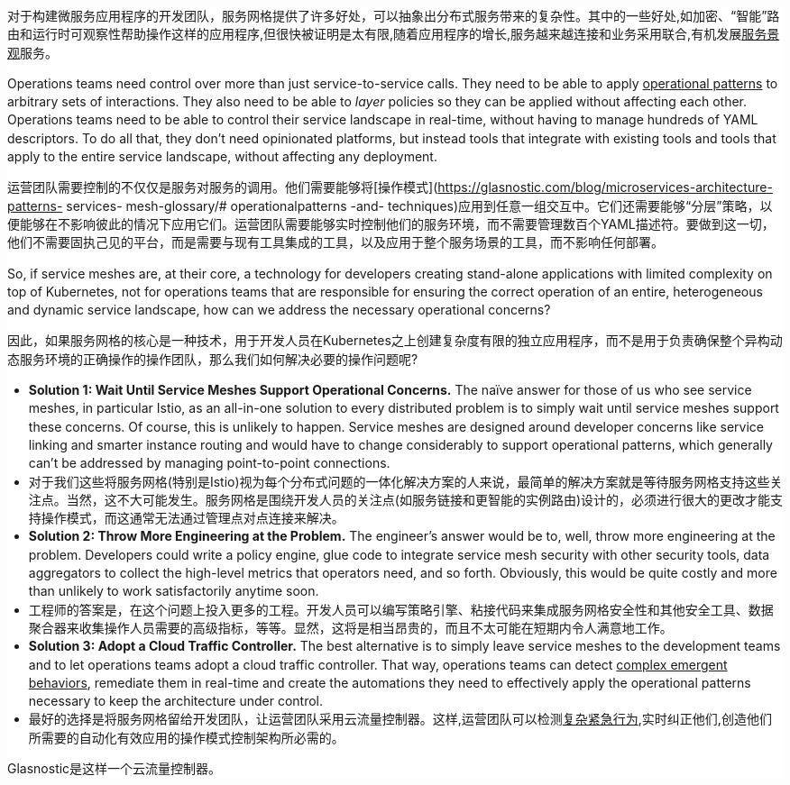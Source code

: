 对于构建微服务应用程序的开发团队，服务网格提供了许多好处，可以抽象出分布式服务带来的复杂性。其中的一些好处,如加密、“智能”路由和运行时可观察性帮助操作这样的应用程序,但很快被证明是太有限,随着应用程序的增长,服务越来越连接和业务采用联合,有机发展[服务景观](https://glasnostic.com/blog/microservices-architecture-patterns-service-mesh-glossary)服务。

Operations teams need control over more than just service-to-service calls. They need to be able to apply [operational patterns](https://glasnostic.com/blog/microservices-architecture-patterns-service-mesh-glossary/#Operational-Patterns-and-Techniques) to arbitrary sets of interactions. They also need to be able to *layer* policies so they can be applied without affecting each other. Operations teams need to be able to control their service landscape in real-time, without having to manage hundreds of YAML descriptors. To do all that, they don’t need opinionated platforms, but instead tools that integrate with existing tools and tools that apply to the entire service landscape, without affecting any deployment.

运营团队需要控制的不仅仅是服务对服务的调用。他们需要能够将[操作模式](https://glasnostic.com/blog/microservices-architecture-patterns- services- mesh-glossary/# operationalpatterns -and- techniques)应用到任意一组交互中。它们还需要能够“分层”策略，以便能够在不影响彼此的情况下应用它们。运营团队需要能够实时控制他们的服务环境，而不需要管理数百个YAML描述符。要做到这一切，他们不需要固执己见的平台，而是需要与现有工具集成的工具，以及应用于整个服务场景的工具，而不影响任何部署。

So, if service meshes are, at their core, a technology for developers creating stand-alone applications with limited complexity on top of Kubernetes, not for operations teams that are responsible for ensuring the correct operation of an entire, heterogeneous and dynamic service landscape, how can we address the necessary operational concerns?

因此，如果服务网格的核心是一种技术，用于开发人员在Kubernetes之上创建复杂度有限的独立应用程序，而不是用于负责确保整个异构动态服务环境的正确操作的操作团队，那么我们如何解决必要的操作问题呢?

- **Solution 1: Wait Until Service Meshes Support Operational Concerns.** The naïve answer for those of us who see service meshes, in particular Istio, as an all-in-one solution to every distributed problem is to simply wait until service meshes support these concerns. Of course, this is unlikely to happen. Service meshes are designed around developer concerns like service linking and smarter instance routing and would have to change considerably to support operational patterns, which generally can’t be addressed by managing point-to-point connections.
- 对于我们这些将服务网格(特别是Istio)视为每个分布式问题的一体化解决方案的人来说，最简单的解决方案就是等待服务网格支持这些关注点。当然，这不大可能发生。服务网格是围绕开发人员的关注点(如服务链接和更智能的实例路由)设计的，必须进行很大的更改才能支持操作模式，而这通常无法通过管理点对点连接来解决。
- **Solution 2: Throw More Engineering at the Problem.** The engineer’s answer would be to, well, throw more engineering at the problem. Developers could write a policy engine, glue code to integrate service mesh security with other security tools, data aggregators to collect the high-level metrics that operators need, and so forth. Obviously, this would be quite costly and more than unlikely to work satisfactorily anytime soon.
- 工程师的答案是，在这个问题上投入更多的工程。开发人员可以编写策略引擎、粘接代码来集成服务网格安全性和其他安全工具、数据聚合器来收集操作人员需要的高级指标，等等。显然，这将是相当昂贵的，而且不太可能在短期内令人满意地工作。
- **Solution 3: Adopt a Cloud Traffic Controller.** The best alternative is to simply leave service meshes to the development teams and to let operations teams adopt a cloud traffic controller. That way, operations teams can detect [complex emergent behaviors](https://glasnostic.com/blog/microservices-architecture-patterns-service-mesh-glossary/#Emergent-Behaviors), remediate them in real-time and create the automations they need to effectively apply the operational patterns necessary to keep the architecture under control.
- 最好的选择是将服务网格留给开发团队，让运营团队采用云流量控制器。这样,运营团队可以检测[复杂紧急行为](https://glasnostic.com/blog/microservices-architecture-patterns-service-mesh-glossary/#Emergent-Behaviors),实时纠正他们,创造他们所需要的自动化有效应用的操作模式控制架构所必需的。

Glasnostic是这样一个云流量控制器。

<iframe src="https://player.vimeo.com/video/343154979?title=0&amp;profile=0&amp;byline=0&amp;dnt=1&amp;autoplay=1&amp;muted=1&amp;loop=1" allow="autoplay; fullscreen" allowfullscreen="" style="box-sizing: border-box; position: absolute; top: 0px; left: 0px; width: 540px; height: 328.75px; border: none;"></iframe>
